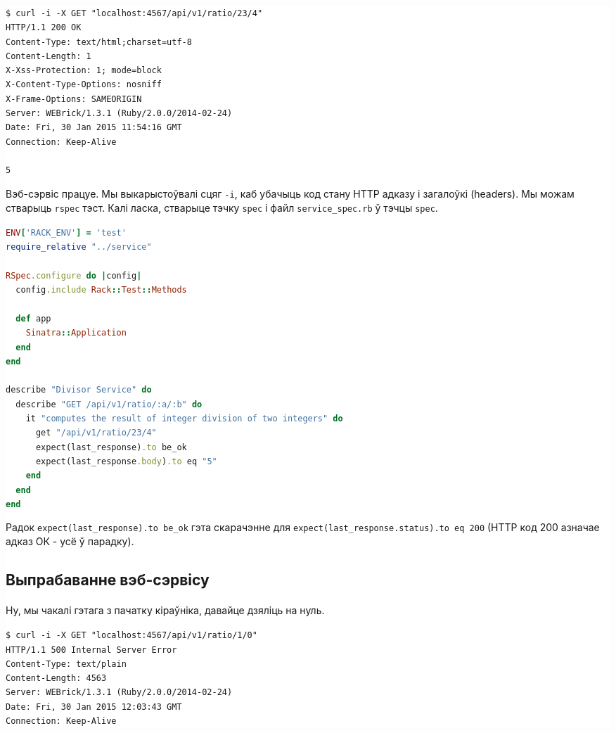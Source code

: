     $ curl -i -X GET "localhost:4567/api/v1/ratio/23/4"
    HTTP/1.1 200 OK
    Content-Type: text/html;charset=utf-8
    Content-Length: 1
    X-Xss-Protection: 1; mode=block
    X-Content-Type-Options: nosniff
    X-Frame-Options: SAMEORIGIN
    Server: WEBrick/1.3.1 (Ruby/2.0.0/2014-02-24)
    Date: Fri, 30 Jan 2015 11:54:16 GMT
    Connection: Keep-Alive

    5

Вэб-сэрвіс працуе. Мы выкарыстоўвалі сцяг `-i`, каб убачыць код стану HTTP адказу і загалоўкі (headers). Мы можам стварыць `rspec` тэст. Калі ласка, стварыце тэчку `spec` і файл `service_spec.rb` ў тэчцы `spec`.

```ruby
ENV['RACK_ENV'] = 'test'
require_relative "../service"

RSpec.configure do |config|
  config.include Rack::Test::Methods

  def app
    Sinatra::Application
  end
end

describe "Divisor Service" do
  describe "GET /api/v1/ratio/:a/:b" do
    it "computes the result of integer division of two integers" do
      get "/api/v1/ratio/23/4"
      expect(last_response).to be_ok
      expect(last_response.body).to eq "5"
    end
  end
end
```

Радок `expect(last_response).to be_ok` гэта скарачэнне для `expect(last_response.status).to eq 200` (HTTP код 200 азначае адказ ОК - усё ў парадку).

## <a name="ordeal-web-service"></a>Выпрабаванне вэб-сэрвісу

Ну, мы чакалі гэтага з пачатку кіраўніка, давайце дзяліць на нуль.

    $ curl -i -X GET "localhost:4567/api/v1/ratio/1/0"
    HTTP/1.1 500 Internal Server Error
    Content-Type: text/plain
    Content-Length: 4563
    Server: WEBrick/1.3.1 (Ruby/2.0.0/2014-02-24)
    Date: Fri, 30 Jan 2015 12:03:43 GMT
    Connection: Keep-Alive
